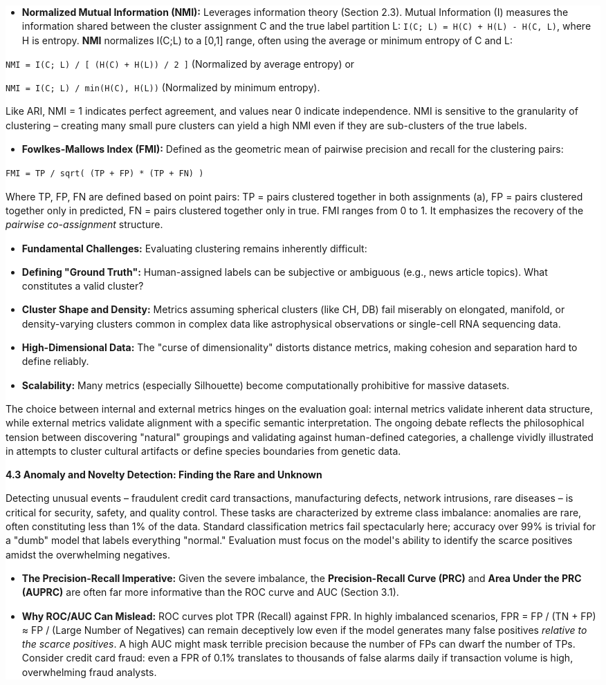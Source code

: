 *   **Normalized Mutual Information (NMI):** Leverages information theory (Section 2.3). Mutual Information (I) measures the information shared between the cluster assignment C and the true label partition L: `I(C; L) = H(C) + H(L) - H(C, L)`, where H is entropy. **NMI** normalizes I(C;L) to a [0,1] range, often using the average or minimum entropy of C and L:

`NMI = I(C; L) / [ (H(C) + H(L)) / 2 ]`  (Normalized by average entropy) or

`NMI = I(C; L) / min(H(C), H(L))` (Normalized by minimum entropy).

Like ARI, NMI = 1 indicates perfect agreement, and values near 0 indicate independence. NMI is sensitive to the granularity of clustering – creating many small pure clusters can yield a high NMI even if they are sub-clusters of the true labels.

*   **Fowlkes-Mallows Index (FMI):** Defined as the geometric mean of pairwise precision and recall for the clustering pairs:

`FMI = TP / sqrt( (TP + FP) * (TP + FN) )`

Where TP, FP, FN are defined based on point pairs: TP = pairs clustered together in both assignments (a), FP = pairs clustered together only in predicted, FN = pairs clustered together only in true. FMI ranges from 0 to 1. It emphasizes the recovery of the *pairwise co-assignment* structure.

*   **Fundamental Challenges:** Evaluating clustering remains inherently difficult:

*   **Defining "Ground Truth":** Human-assigned labels can be subjective or ambiguous (e.g., news article topics). What constitutes a valid cluster?

*   **Cluster Shape and Density:** Metrics assuming spherical clusters (like CH, DB) fail miserably on elongated, manifold, or density-varying clusters common in complex data like astrophysical observations or single-cell RNA sequencing data.

*   **High-Dimensional Data:** The "curse of dimensionality" distorts distance metrics, making cohesion and separation hard to define reliably.

*   **Scalability:** Many metrics (especially Silhouette) become computationally prohibitive for massive datasets.

The choice between internal and external metrics hinges on the evaluation goal: internal metrics validate inherent data structure, while external metrics validate alignment with a specific semantic interpretation. The ongoing debate reflects the philosophical tension between discovering "natural" groupings and validating against human-defined categories, a challenge vividly illustrated in attempts to cluster cultural artifacts or define species boundaries from genetic data.

**4.3 Anomaly and Novelty Detection: Finding the Rare and Unknown**

Detecting unusual events – fraudulent credit card transactions, manufacturing defects, network intrusions, rare diseases – is critical for security, safety, and quality control. These tasks are characterized by extreme class imbalance: anomalies are rare, often constituting less than 1% of the data. Standard classification metrics fail spectacularly here; accuracy over 99% is trivial for a "dumb" model that labels everything "normal." Evaluation must focus on the model's ability to identify the scarce positives amidst the overwhelming negatives.

*   **The Precision-Recall Imperative:** Given the severe imbalance, the **Precision-Recall Curve (PRC)** and **Area Under the PRC (AUPRC)** are often far more informative than the ROC curve and AUC (Section 3.1).

*   **Why ROC/AUC Can Mislead:** ROC curves plot TPR (Recall) against FPR. In highly imbalanced scenarios, FPR = FP / (TN + FP) ≈ FP / (Large Number of Negatives) can remain deceptively low even if the model generates many false positives *relative to the scarce positives*. A high AUC might mask terrible precision because the number of FPs can dwarf the number of TPs. Consider credit card fraud: even a FPR of 0.1% translates to thousands of false alarms daily if transaction volume is high, overwhelming fraud analysts.
